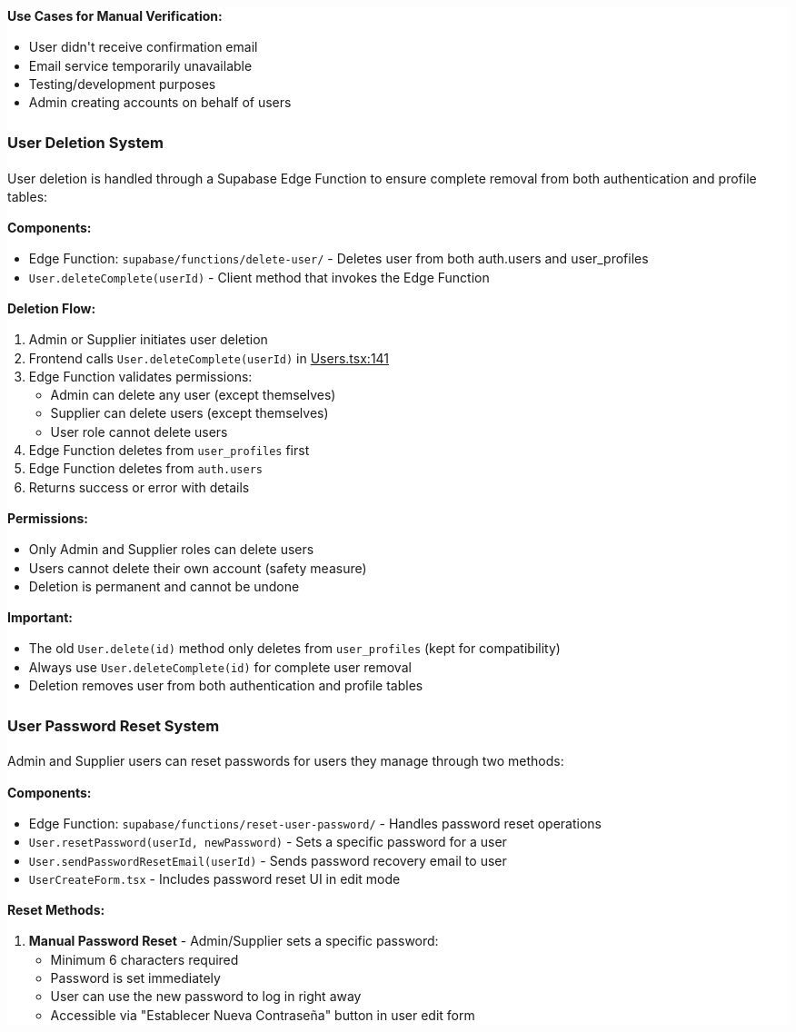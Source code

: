 **Use Cases for Manual Verification:**
- User didn't receive confirmation email
- Email service temporarily unavailable
- Testing/development purposes
- Admin creating accounts on behalf of users

### User Deletion System

User deletion is handled through a Supabase Edge Function to ensure complete removal from both authentication and profile tables:

**Components:**
- Edge Function: `supabase/functions/delete-user/` - Deletes user from both auth.users and user_profiles
- `User.deleteComplete(userId)` - Client method that invokes the Edge Function

**Deletion Flow:**
1. Admin or Supplier initiates user deletion
2. Frontend calls `User.deleteComplete(userId)` in [Users.tsx:141](src/Pages/Users.tsx#L141)
3. Edge Function validates permissions:
   - Admin can delete any user (except themselves)
   - Supplier can delete users (except themselves)
   - User role cannot delete users
4. Edge Function deletes from `user_profiles` first
5. Edge Function deletes from `auth.users`
6. Returns success or error with details

**Permissions:**
- Only Admin and Supplier roles can delete users
- Users cannot delete their own account (safety measure)
- Deletion is permanent and cannot be undone

**Important:**
- The old `User.delete(id)` method only deletes from `user_profiles` (kept for compatibility)
- Always use `User.deleteComplete(id)` for complete user removal
- Deletion removes user from both authentication and profile tables

### User Password Reset System

Admin and Supplier users can reset passwords for users they manage through two methods:

**Components:**
- Edge Function: `supabase/functions/reset-user-password/` - Handles password reset operations
- `User.resetPassword(userId, newPassword)` - Sets a specific password for a user
- `User.sendPasswordResetEmail(userId)` - Sends password recovery email to user
- `UserCreateForm.tsx` - Includes password reset UI in edit mode

**Reset Methods:**

1. **Manual Password Reset** - Admin/Supplier sets a specific password:
   - Minimum 6 characters required
   - Password is set immediately
   - User can use the new password to log in right away
   - Accessible via "Establecer Nueva Contraseña" button in user edit form
